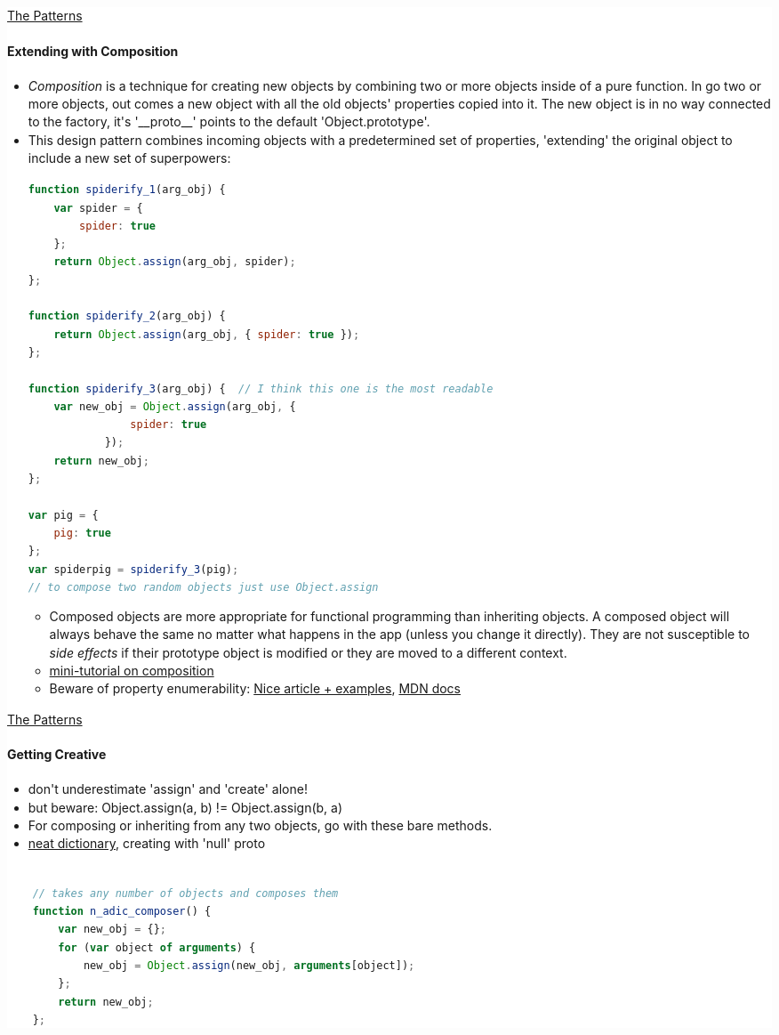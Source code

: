     
[The Patterns](#the-patterns)

#### Extending with Composition
* _Composition_ is a technique for creating new objects by combining two or more objects inside of a pure function.  In go two or more objects, out comes a new object with all the old objects' properties copied into it. The new object is in no way connected to the factory, it's '\_\_proto\_\_' points to the default 'Object.prototype'.  
* This design pattern combines incoming objects with a predetermined set of properties, 'extending' the original object to include a new set of superpowers:
    ```js
    function spiderify_1(arg_obj) {
        var spider = {
            spider: true
        };
        return Object.assign(arg_obj, spider);
    };
    
    function spiderify_2(arg_obj) {
        return Object.assign(arg_obj, { spider: true });
    };
    
    function spiderify_3(arg_obj) {  // I think this one is the most readable
        var new_obj = Object.assign(arg_obj, {
                    spider: true
                });
        return new_obj;
    };
    
    var pig = {
        pig: true
    };
    var spiderpig = spiderify_3(pig);
    // to compose two random objects just use Object.assign
    ```
    * Composed objects are more appropriate for functional programming than inheriting objects.  A composed object will always behave the same no matter what happens in the app (unless you change it directly). They are not susceptible to _side effects_ if their prototype object is modified or they are moved to a different context.  
    * [mini-tutorial on composition](http://blog.ricardofilipe.com/post/javascript-composition-for-dummies)
    * Beware of property enumerability: [Nice article + examples](https://hashnode.com/post/what-are-enumerable-properties-in-javascript-ciljnbtqa000exx53n5nbkykx), [MDN docs](https://developer.mozilla.org/en-US/docs/Web/JavaScript/Enumerability_and_ownership_of_properties)


    

[The Patterns](#the-patterns)
    
#### Getting Creative    
* don't underestimate 'assign' and 'create' alone!
* but beware:  Object.assign(a, b) != Object.assign(b, a)
* For composing or inheriting from any two objects, go with these bare methods. 
* [neat dictionary](http://adripofjavascript.com/blog/drips/creating-objects-without-prototypes.html), creating with 'null' proto
```js
    
    // takes any number of objects and composes them
    function n_adic_composer() {
        var new_obj = {};
        for (var object of arguments) {
            new_obj = Object.assign(new_obj, arguments[object]);
        };
        return new_obj;
    };
```
